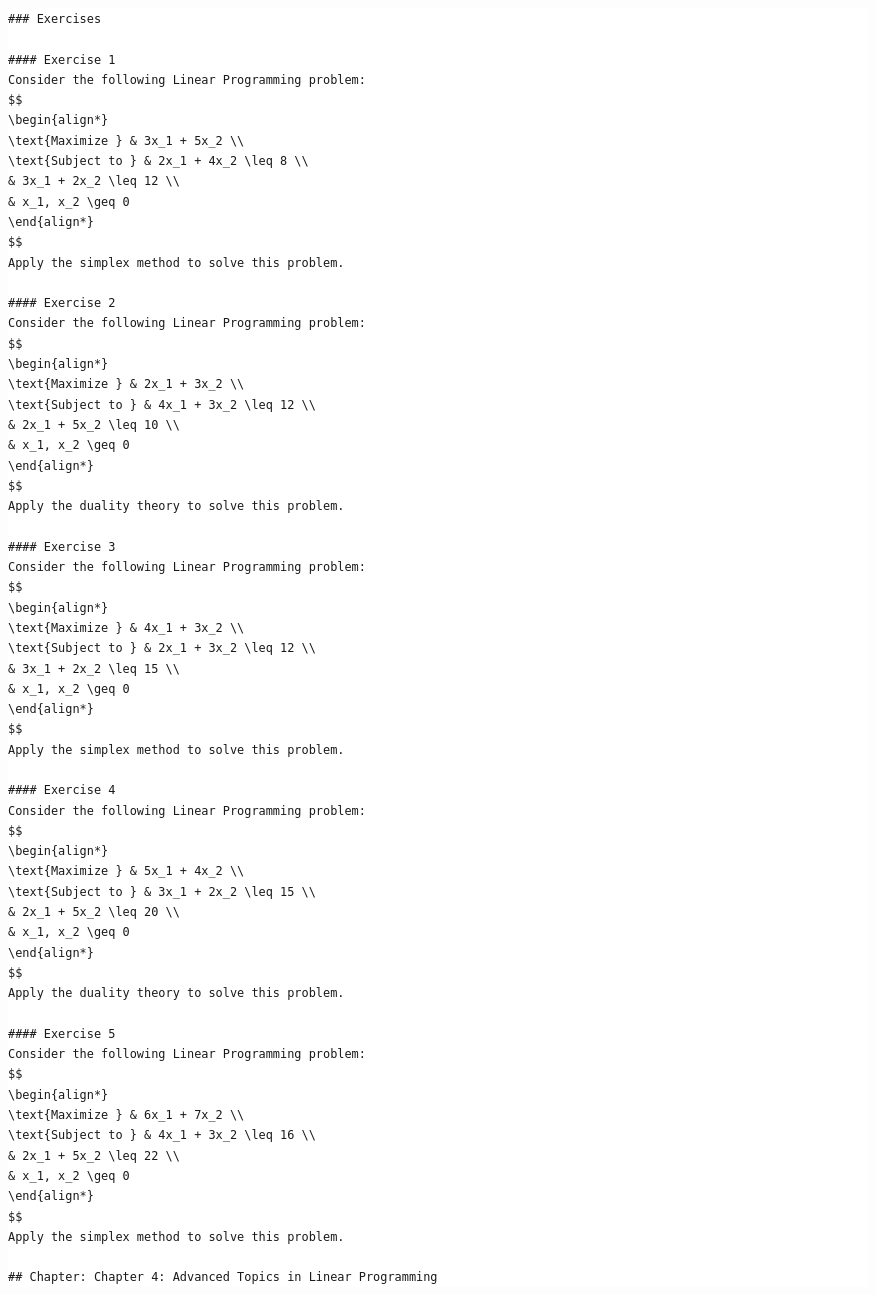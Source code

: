```
### Exercises

#### Exercise 1
Consider the following Linear Programming problem:
$$
\begin{align*}
\text{Maximize } & 3x_1 + 5x_2 \\
\text{Subject to } & 2x_1 + 4x_2 \leq 8 \\
& 3x_1 + 2x_2 \leq 12 \\
& x_1, x_2 \geq 0
\end{align*}
$$
Apply the simplex method to solve this problem.

#### Exercise 2
Consider the following Linear Programming problem:
$$
\begin{align*}
\text{Maximize } & 2x_1 + 3x_2 \\
\text{Subject to } & 4x_1 + 3x_2 \leq 12 \\
& 2x_1 + 5x_2 \leq 10 \\
& x_1, x_2 \geq 0
\end{align*}
$$
Apply the duality theory to solve this problem.

#### Exercise 3
Consider the following Linear Programming problem:
$$
\begin{align*}
\text{Maximize } & 4x_1 + 3x_2 \\
\text{Subject to } & 2x_1 + 3x_2 \leq 12 \\
& 3x_1 + 2x_2 \leq 15 \\
& x_1, x_2 \geq 0
\end{align*}
$$
Apply the simplex method to solve this problem.

#### Exercise 4
Consider the following Linear Programming problem:
$$
\begin{align*}
\text{Maximize } & 5x_1 + 4x_2 \\
\text{Subject to } & 3x_1 + 2x_2 \leq 15 \\
& 2x_1 + 5x_2 \leq 20 \\
& x_1, x_2 \geq 0
\end{align*}
$$
Apply the duality theory to solve this problem.

#### Exercise 5
Consider the following Linear Programming problem:
$$
\begin{align*}
\text{Maximize } & 6x_1 + 7x_2 \\
\text{Subject to } & 4x_1 + 3x_2 \leq 16 \\
& 2x_1 + 5x_2 \leq 22 \\
& x_1, x_2 \geq 0
\end{align*}
$$
Apply the simplex method to solve this problem.

## Chapter: Chapter 4: Advanced Topics in Linear Programming
```